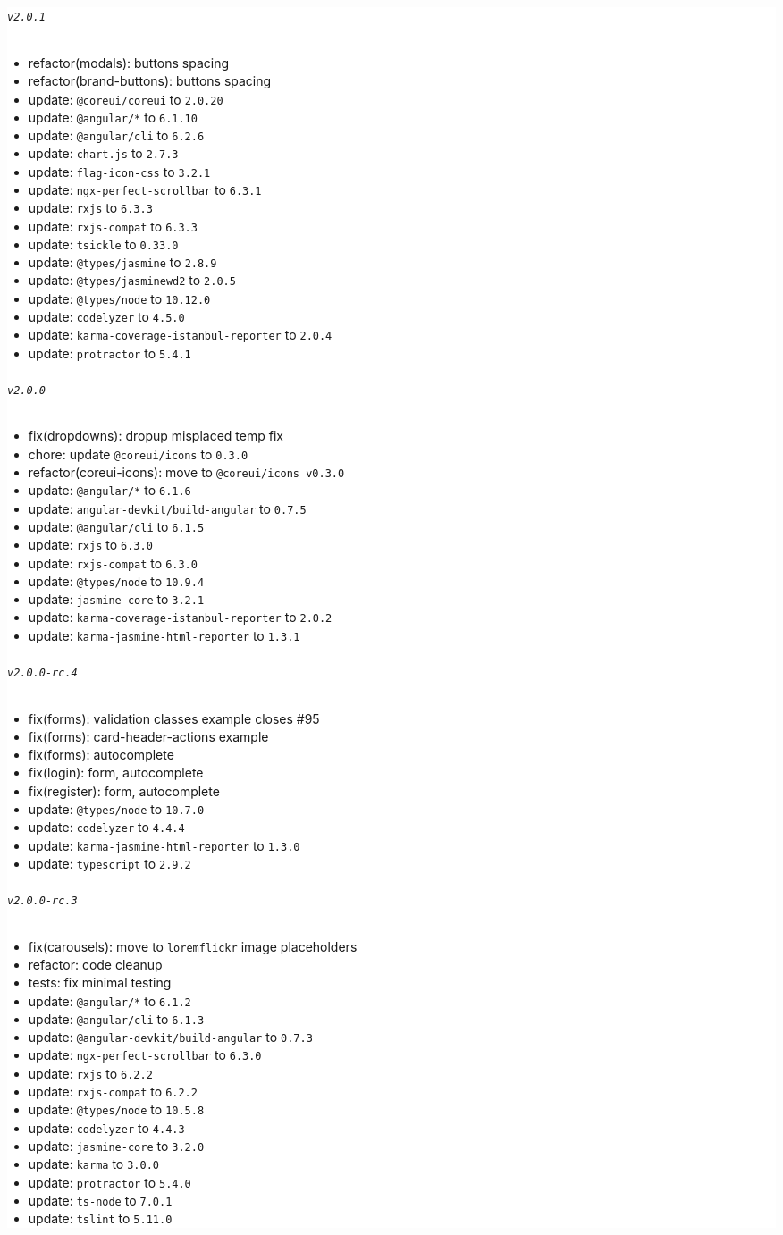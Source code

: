 
###### `v2.0.1`
- refactor(modals): buttons spacing
- refactor(brand-buttons): buttons spacing
- update: `@coreui/coreui` to `2.0.20`
- update: `@angular/*` to `6.1.10`
- update: `@angular/cli` to `6.2.6`
- update: `chart.js` to `2.7.3`
- update: `flag-icon-css` to `3.2.1`
- update: `ngx-perfect-scrollbar` to `6.3.1`
- update: `rxjs` to `6.3.3`
- update: `rxjs-compat` to `6.3.3`
- update: `tsickle` to `0.33.0`
- update: `@types/jasmine` to `2.8.9`
- update: `@types/jasminewd2` to `2.0.5`
- update: `@types/node` to `10.12.0`
- update: `codelyzer` to `4.5.0`
- update: `karma-coverage-istanbul-reporter` to `2.0.4`
- update: `protractor` to `5.4.1`

###### `v2.0.0`
- fix(dropdowns): dropup misplaced temp fix
- chore: update `@coreui/icons` to `0.3.0`
- refactor(coreui-icons): move to `@coreui/icons v0.3.0`
- update: `@angular/*` to `6.1.6`
- update: `angular-devkit/build-angular` to `0.7.5`
- update: `@angular/cli` to `6.1.5`
- update: `rxjs` to `6.3.0`
- update: `rxjs-compat` to `6.3.0`
- update: `@types/node` to `10.9.4`
- update: `jasmine-core` to `3.2.1`
- update: `karma-coverage-istanbul-reporter` to `2.0.2`
- update: `karma-jasmine-html-reporter` to `1.3.1`

###### `v2.0.0-rc.4`
- fix(forms): validation classes example closes #95  
- fix(forms): card-header-actions example
- fix(forms): autocomplete
- fix(login): form, autocomplete
- fix(register): form, autocomplete
- update: `@types/node` to `10.7.0`
- update: `codelyzer` to `4.4.4`
- update: `karma-jasmine-html-reporter` to `1.3.0`
- update: `typescript` to `2.9.2`

###### `v2.0.0-rc.3`
- fix(carousels): move to `loremflickr` image placeholders
- refactor: code cleanup
- tests: fix minimal testing
- update: `@angular/*` to `6.1.2`
- update: `@angular/cli` to `6.1.3`
- update: `@angular-devkit/build-angular` to `0.7.3`
- update: `ngx-perfect-scrollbar` to `6.3.0`
- update: `rxjs` to `6.2.2`
- update: `rxjs-compat` to `6.2.2`
- update: `@types/node` to `10.5.8`
- update: `codelyzer` to `4.4.3`
- update: `jasmine-core` to `3.2.0`
- update: `karma` to `3.0.0`
- update: `protractor` to `5.4.0`
- update: `ts-node` to `7.0.1`
- update: `tslint` to `5.11.0`
